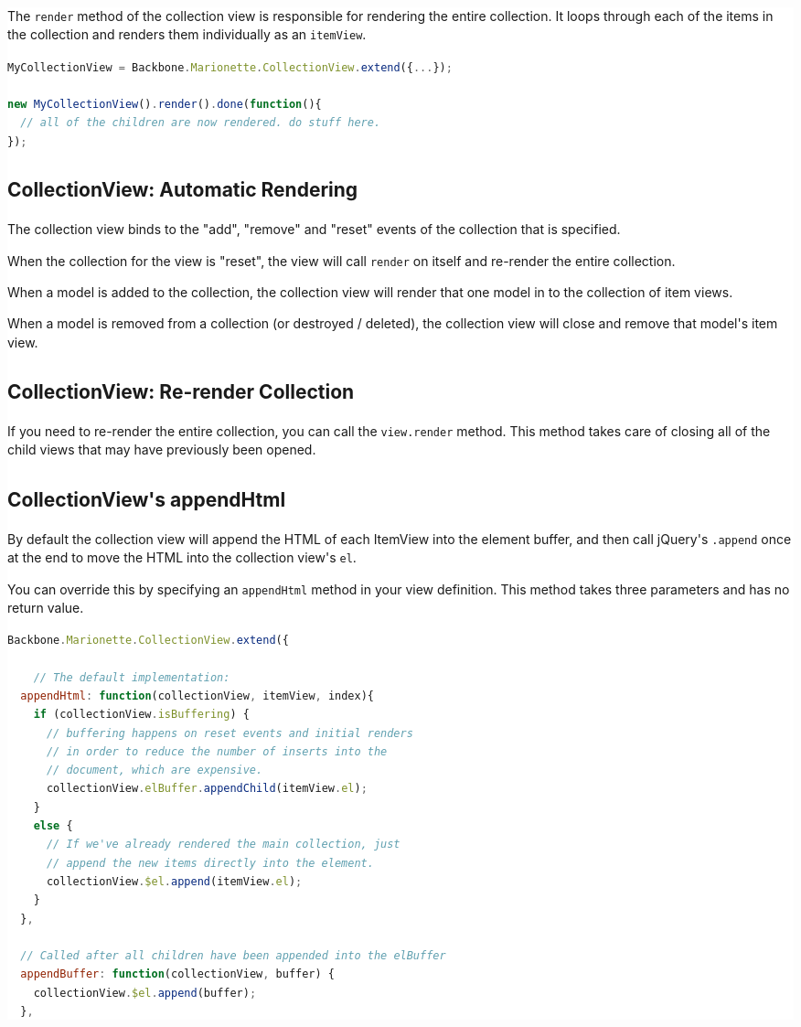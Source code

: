 The `render` method of the collection view is responsible for
rendering the entire collection. It loops through each of the
items in the collection and renders them individually as an
`itemView`.

```js
MyCollectionView = Backbone.Marionette.CollectionView.extend({...});

new MyCollectionView().render().done(function(){
  // all of the children are now rendered. do stuff here.
});
```

## CollectionView: Automatic Rendering

The collection view binds to the "add", "remove" and "reset" events of the
collection that is specified.

When the collection for the view is "reset", the view will call `render` on
itself and re-render the entire collection.

When a model is added to the collection, the collection view will render that
one model in to the collection of item views.

When a model is removed from a collection (or destroyed / deleted), the collection
view will close and remove that model's item view.

## CollectionView: Re-render Collection

If you need to re-render the entire collection, you can call the
`view.render` method. This method takes care of closing all of
the child views that may have previously been opened.

## CollectionView's appendHtml

By default the collection view will append the HTML of each ItemView
into the element buffer, and then call jQuery's `.append` once at the
end to move the HTML into the collection view's `el`.

You can override this by specifying an `appendHtml` method in your
view definition. This method takes three parameters and has no return
value.

```js
Backbone.Marionette.CollectionView.extend({

	// The default implementation:
  appendHtml: function(collectionView, itemView, index){
    if (collectionView.isBuffering) {
      // buffering happens on reset events and initial renders
      // in order to reduce the number of inserts into the
      // document, which are expensive.
      collectionView.elBuffer.appendChild(itemView.el);
    }
    else {
      // If we've already rendered the main collection, just
      // append the new items directly into the element.
      collectionView.$el.append(itemView.el);
    }
  },

  // Called after all children have been appended into the elBuffer
  appendBuffer: function(collectionView, buffer) {
    collectionView.$el.append(buffer);
  },

```